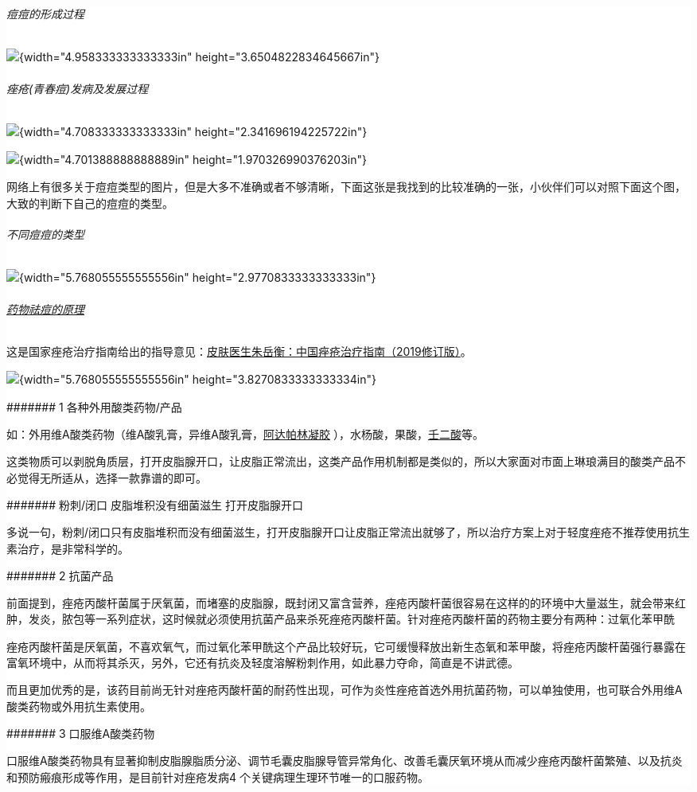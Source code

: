 ###### 痘痘的形成过程

![](.\health-skin.assets/image16.png){width="4.958333333333333in"
height="3.6504822834645667in"}

###### 痤疮(青春痘)发病及发展过程

![](.\health-skin.assets/image17.png){width="4.708333333333333in"
height="2.341696194225722in"}

![](.\health-skin.assets/image18.png){width="4.701388888888889in"
height="1.970326990376203in"}

网络上有很多关于痘痘类型的图片，但是大多不准确或者不够清晰，下面这张是我找到的比较准确的一张，小伙伴们可以对照下面这个图，大致的判断下自己的痘痘的类型。

###### 不同痘痘的类型

![](.\health-skin.assets/image19.png){width="5.768055555555556in"
height="2.9770833333333333in"}

###### [药物祛痘的原理](https://www.zhihu.com/question/25152418/answer/1960800139)

这是国家痤疮治疗指南给出的指导意见：[皮肤医生朱岳衡：中国痤疮治疗指南（2019修订版）](https://zhuanlan.zhihu.com/p/114453335)。

![](.\health-skin.assets/image20.jpeg){width="5.768055555555556in"
height="3.8270833333333334in"}

####### 1 各种外用酸类药物/产品

如：外用维A酸类药物（维A酸乳膏，异维A酸乳膏，[阿达帕林凝胶](https://www.zhihu.com/search?q=%E9%98%BF%E8%BE%BE%E5%B8%95%E6%9E%97%E5%87%9D%E8%83%B6&search_source=Entity&hybrid_search_source=Entity&hybrid_search_extra=%7B%22sourceType%22%3A%22answer%22%2C%22sourceId%22%3A1960800139%7D)
），水杨酸，果酸，[壬二酸](https://www.zhihu.com/search?q=%E5%A3%AC%E4%BA%8C%E9%85%B8&search_source=Entity&hybrid_search_source=Entity&hybrid_search_extra=%7B%22sourceType%22%3A%22answer%22%2C%22sourceId%22%3A1960800139%7D)等。

这类物质可以剥脱角质层，打开皮脂腺开口，让皮脂正常流出，这类产品作用机制都是类似的，所以大家面对市面上琳琅满目的酸类产品不必觉得无所适从，选择一款靠谱的即可。

####### 粉刺/闭口 皮脂堆积没有细菌滋生 打开皮脂腺开口

多说一句，粉刺/闭口只有皮脂堆积而没有细菌滋生，打开皮脂腺开口让皮脂正常流出就够了，所以治疗方案上对于轻度痤疮不推荐使用抗生素治疗，是非常科学的。

####### 2 抗菌产品

前面提到，痤疮丙酸杆菌属于厌氧菌，而堵塞的皮脂腺，既封闭又富含营养，痤疮丙酸杆菌很容易在这样的的环境中大量滋生，就会带来红肿，发炎，脓包等一系列症状，这时候就必须使用抗菌产品来杀死痤疮丙酸杆菌。针对痤疮丙酸杆菌的药物主要分有两种：过氧化苯甲酰

痤疮丙酸杆菌是厌氧菌，不喜欢氧气，而过氧化苯甲酰这个产品比较好玩，它可缓慢释放出新生态氧和苯甲酸，将痤疮丙酸杆菌强行暴露在富氧环境中，从而将其杀灭，另外，它还有抗炎及轻度溶解粉刺作用，如此暴力夺命，简直是不讲武德。

而且更加优秀的是，该药目前尚无针对痤疮丙酸杆菌的耐药性出现，可作为炎性痤疮首选外用抗菌药物，可以单独使用，也可联合外用维A酸类药物或外用抗生素使用。

####### 3 口服维A酸类药物

口服维A酸类药物具有显著抑制皮脂腺脂质分泌、调节毛囊皮脂腺导管异常角化、改善毛囊厌氧环境从而减少痤疮丙酸杆菌繁殖、以及抗炎和预防瘢痕形成等作用，是目前针对痤疮发病4
个关键病理生理环节唯一的口服药物。
